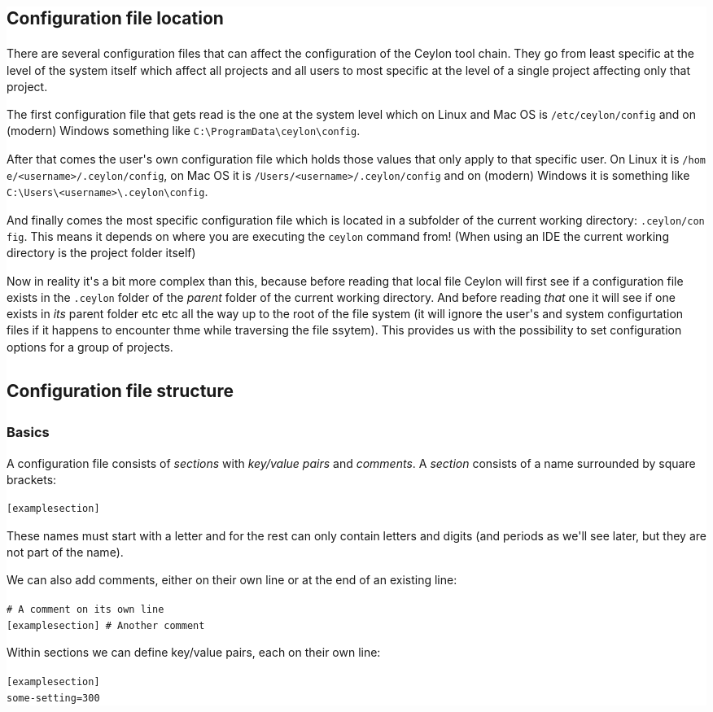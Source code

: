 ## Configuration file location

There are several configuration files that can affect the configuration
of the Ceylon tool chain. They go from least specific at the level of the
system itself which affect all projects and all users to most specific at
the level of a single project affecting only that project.

The first configuration file that gets read is the one at the system level
which on Linux and Mac OS is `/etc/ceylon/config` and on (modern) Windows
something like `C:\ProgramData\ceylon\config`.

After that comes the user's own configuration file which holds those values
that only apply to that specific user. On Linux it is `/home/<username>/.ceylon/config`,
on Mac OS it is `/Users/<username>/.ceylon/config` and on (modern) Windows
it is something like `C:\Users\<username>\.ceylon\config`.

And finally comes the most specific configuration file which is located
in a subfolder of the current working directory: `.ceylon/config`.
This means it depends on where you are executing the `ceylon` command from!
(When using an IDE the current working directory is the project folder itself)

Now in reality it's a bit more complex than this, because before reading that
local file Ceylon will first see if a configuration file exists in the
`.ceylon` folder of the *parent* folder of the current working directory.
And before reading *that* one it will see if one exists in *its* parent folder
etc etc all the way up to the root of the file system (it will ignore the
user's and system configurtation files if it happens to encounter thme while
traversing the file ssytem). This provides us with the possibility to set
configuration options for a group of projects.

## Configuration file structure

### Basics

A configuration file consists of *sections* with *key/value pairs* and *comments*.
A *section* consists of a name surrounded by square brackets:


    [examplesection]
    
These names must start with a letter and for the rest can only contain letters and
digits (and periods as we'll see later, but they are not part of the name).

We can also add comments, either on their own line or at the end of an existing line:


    # A comment on its own line
    [examplesection] # Another comment

Within sections we can define key/value pairs, each on their own line:


    [examplesection]
    some-setting=300
    